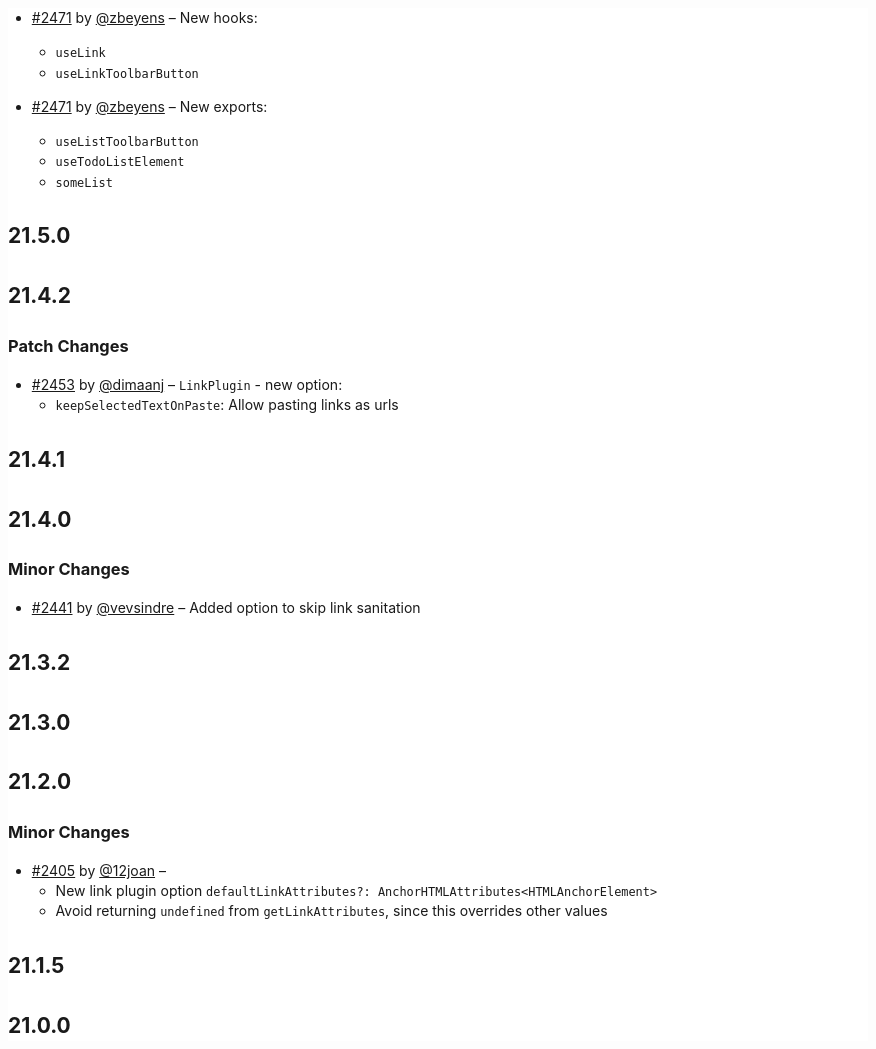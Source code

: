 - [#2471](https://github.com/sewellstephens/late/pull/2471) by [@zbeyens](https://github.com/zbeyens) – New hooks:

  - `useLink`
  - `useLinkToolbarButton`

- [#2471](https://github.com/sewellstephens/late/pull/2471) by [@zbeyens](https://github.com/zbeyens) – New exports:
  - `useListToolbarButton`
  - `useTodoListElement`
  - `someList`

## 21.5.0

## 21.4.2

### Patch Changes

- [#2453](https://github.com/sewellstephens/late/pull/2453) by [@dimaanj](https://github.com/dimaanj) – `LinkPlugin` - new option:
  - `keepSelectedTextOnPaste`: Allow pasting links as urls

## 21.4.1

## 21.4.0

### Minor Changes

- [#2441](https://github.com/sewellstephens/late/pull/2441) by [@vevsindre](https://github.com/vevsindre) – Added option to skip link sanitation

## 21.3.2

## 21.3.0

## 21.2.0

### Minor Changes

- [#2405](https://github.com/sewellstephens/late/pull/2405) by [@12joan](https://github.com/12joan) –
  - New link plugin option `defaultLinkAttributes?: AnchorHTMLAttributes<HTMLAnchorElement>`
  - Avoid returning `undefined` from `getLinkAttributes`, since this overrides other values

## 21.1.5

## 21.0.0
